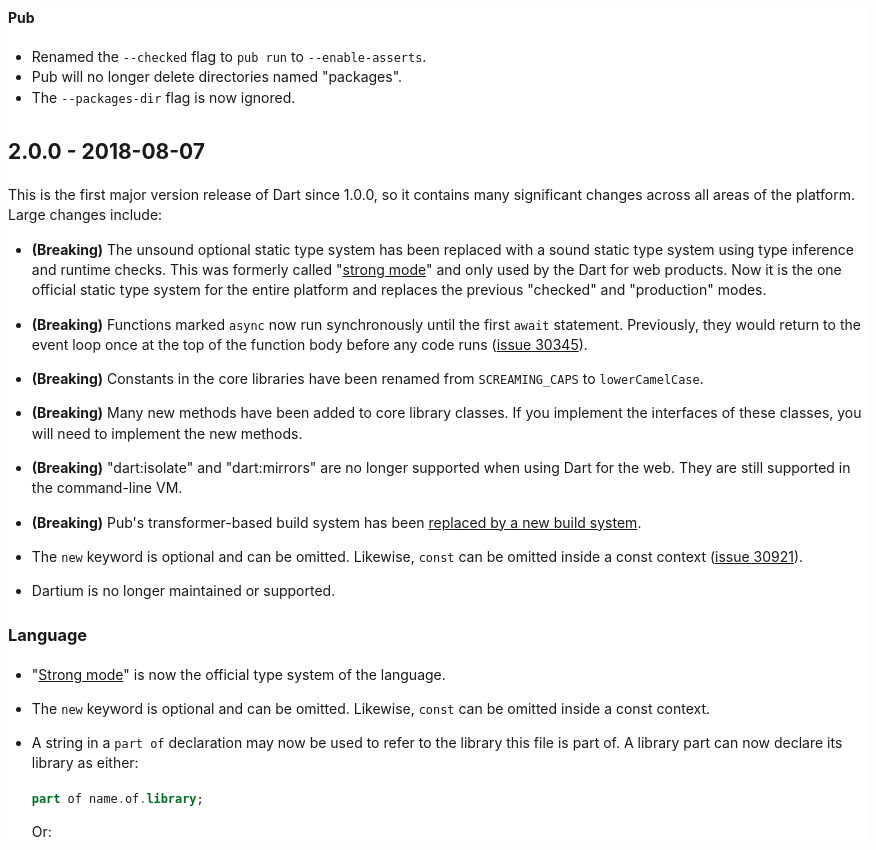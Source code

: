 #### Pub

*   Renamed the `--checked` flag to `pub run` to `--enable-asserts`.
*   Pub will no longer delete directories named "packages".
*   The `--packages-dir` flag is now ignored.

## 2.0.0 - 2018-08-07

This is the first major version release of Dart since 1.0.0, so it contains many
significant changes across all areas of the platform. Large changes include:

*   **(Breaking)** The unsound optional static type system has been replaced
    with a sound static type system using type inference and runtime checks.
    This was formerly called "[strong mode][]" and only used by the Dart for web
    products. Now it is the one official static type system for the entire
    platform and replaces the previous "checked" and "production" modes.

*   **(Breaking)** Functions marked `async` now run synchronously until the
    first `await` statement. Previously, they would return to the event loop
    once at the top of the function body before any code runs ([issue 30345][]).

*   **(Breaking)** Constants in the core libraries have been renamed from
    `SCREAMING_CAPS` to `lowerCamelCase`.

*   **(Breaking)** Many new methods have been added to core library classes. If
    you implement the interfaces of these classes, you will need to implement
    the new methods.

*   **(Breaking)** "dart:isolate" and "dart:mirrors" are no longer supported
    when using Dart for the web. They are still supported in the command-line
    VM.

*   **(Breaking)** Pub's transformer-based build system has been [replaced by a
    new build system][transformers].

*   The `new` keyword is optional and can be omitted. Likewise, `const` can be
    omitted inside a const context ([issue 30921][]).

*   Dartium is no longer maintained or supported.

[issue 30345]: https://github.com/dart-lang/sdk/issues/30345
[issue 30921]: https://github.com/dart-lang/sdk/issues/30921
[strong mode]: https://www.dartlang.org/guides/language/sound-dart
[transformers]: https://www.dartlang.org/tools/pub/obsolete

### Language

*   "[Strong mode][]" is now the official type system of the language.

*   The `new` keyword is optional and can be omitted. Likewise, `const` can be
    omitted inside a const context.

*   A string in a `part of` declaration may now be used to refer to the library
    this file is part of. A library part can now declare its library as either:

    ```dart
    part of name.of.library;
    ```

    Or:


  [29456]: https://github.com/dart-lang/sdk/issues/29456
[1]: https://github.com/dart-lang/sdk/blob/master/CHANGELOG.md#200---2018-08-07
  [33327]: https://github.com/dart-lang/sdk/issues/33327
  [35804]: https://github.com/dart-lang/sdk/issues/35804
  [36971]: https://github.com/dart-lang/sdk/issues/36971
[35097]: https://github.com/dart-lang/sdk/issues/35097
[37101]: https://github.com/dart-lang/sdk/issues/37101
[36864]: https://github.com/dart-lang/sdk/issues/36864
[ui-as-code]: https://medium.com/dartlang/making-dart-a-better-language-for-ui-f1ccaf9f546c
[ui-as-code proposal]: https://github.com/dart-lang/language/blob/master/accepted/future-releases/unified-collections/feature-specification.md
[visualizer]: https://dart-lang.github.io/dump-info-visualizer/
[33966]: https://github.com/dart-lang/sdk/issues/33966
[35576]: https://github.com/dart-lang/sdk/issues/35576
[35655]: https://github.com/dart-lang/sdk/issues/35655
[30278]: https://github.com/dart-lang/sdk/issues/30278
[34318]: https://github.com/dart-lang/sdk/issues/34318
[35484]: https://github.com/dart-lang/sdk/issues/35484
[35510]: https://github.com/dart-lang/sdk/issues/35510
[29554]: https://github.com/dart-lang/sdk/issues/29554
[35611]: https://github.com/dart-lang/sdk/issues/35611
[35311]: https://github.com/dart-lang/sdk/issues/35311
[32014]: https://github.com/dart-lang/sdk/issues/32014
[33308]: https://github.com/dart-lang/sdk/issues/33308
[33744]: https://github.com/dart-lang/sdk/issues/33744
[34161]: https://github.com/dart-lang/sdk/issues/34161
[34225]: https://github.com/dart-lang/sdk/issues/34225
[34235]: https://github.com/dart-lang/sdk/issues/34235
[34403]: https://github.com/dart-lang/sdk/issues/34403
[34498]: https://github.com/dart-lang/sdk/issues/34498
[34532]: https://github.com/dart-lang/sdk/issues/34532
[33431]: http://dartbug.com/33431
[sdk#29014]: https://github.com/dart-lang/sdk/issues/29014
[issue 30638]: https://github.com/dart-lang/sdk/issues/30638
[issue 31278]: https://github.com/dart-lang/sdk/issues/31278
[issue 31887]: https://github.com/dart-lang/sdk/issues/31887
[issue 32233]: https://github.com/dart-lang/sdk/issues/32233
[issue 32881]: https://github.com/dart-lang/sdk/issues/32881
[issue 33218]: https://github.com/dart-lang/sdk/issues/33218
[issue 33235]: https://github.com/dart-lang/sdk/issues/33235
[issue 33282]: https://github.com/dart-lang/sdk/issues/33282
[issue 33341]: https://github.com/dart-lang/sdk/issues/33341
[idl]: https://github.com/dart-lang/sdk/wiki/Chrome-63-Dart-Web-Libraries
[sdk#28988]: https://github.com/dart-lang/sdk/issues/28988
[issue 28273]: https://github.com/dart-lang/sdk/issues/28273
[issue 31384]: https://github.com/dart-lang/sdk/issues/31384
[issue 33182]: https://github.com/dart-lang/sdk/issues/33182
[issue 30246]: https://github.com/dart-lang/sdk/issues/30246
[pub#1679]: https://github.com/dart-lang/pub/issues/1679
[pub#1684]: https://github.com/dart-lang/pub/issues/1684
[pub#1775]: https://github.com/dart-lang/pub/issues/1775
[pub#1795]: https://github.com/dart-lang/pub/issues/1795
[pub#1823]: https://github.com/dart-lang/pub/issues/1823
[Flutter]: https://flutter.io/